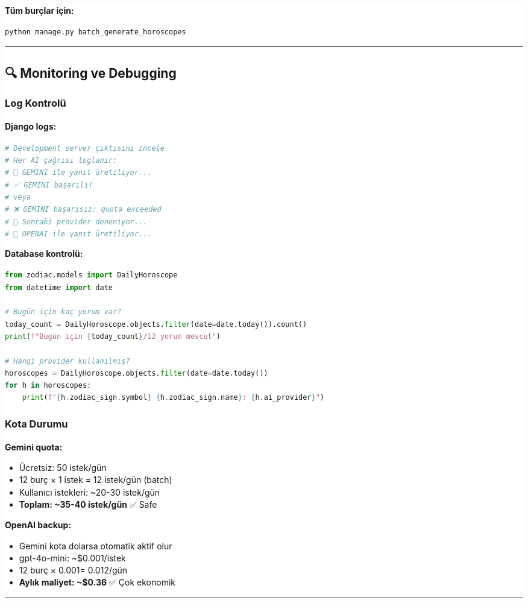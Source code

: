**Tüm burçlar için:**
```bash
python manage.py batch_generate_horoscopes
```

---

## 🔍 Monitoring ve Debugging

### Log Kontrolü

**Django logs:**
```bash
# Development server çıktısını incele
# Her AI çağrısı loglanır:
# 🤖 GEMINI ile yanıt üretiliyor...
# ✅ GEMINI başarılı!
# veya
# ❌ GEMINI başarısız: quota exceeded
# 🔄 Sonraki provider deneniyor...
# 🤖 OPENAI ile yanıt üretiliyor...
```

**Database kontrolü:**
```python
from zodiac.models import DailyHoroscope
from datetime import date

# Bugün için kaç yorum var?
today_count = DailyHoroscope.objects.filter(date=date.today()).count()
print(f"Bugün için {today_count}/12 yorum mevcut")

# Hangi provider kullanılmış?
horoscopes = DailyHoroscope.objects.filter(date=date.today())
for h in horoscopes:
    print(f"{h.zodiac_sign.symbol} {h.zodiac_sign.name}: {h.ai_provider}")
```

### Kota Durumu

**Gemini quota:**
- Ücretsiz: 50 istek/gün
- 12 burç × 1 istek = 12 istek/gün (batch)
- Kullanıcı istekleri: ~20-30 istek/gün
- **Toplam: ~35-40 istek/gün** ✅ Safe

**OpenAI backup:**
- Gemini kota dolarsa otomatik aktif olur
- gpt-4o-mini: ~$0.001/istek
- 12 burç × $0.001 = ~$0.012/gün
- **Aylık maliyet: ~$0.36** ✅ Çok ekonomik

---
